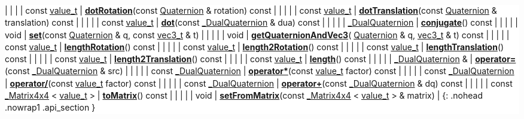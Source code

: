 |  | |
| const [value_t](classGeometry_1_1%5F%5FDualQuaternion#classGeometry_1_1%5F%5FDualQuaternion_1ab4a5d93cdabf28eb2226781662b57095) | **[dotRotation](#classGeometry_1_1%5F%5FDualQuaternion_1a38fa1958073ed344617eef7db12b0dac)**(const [Quaternion](classGeometry_1_1Quaternion) & rotation) const |
|  | |
| const [value_t](classGeometry_1_1%5F%5FDualQuaternion#classGeometry_1_1%5F%5FDualQuaternion_1ab4a5d93cdabf28eb2226781662b57095) | **[dotTranslation](#classGeometry_1_1%5F%5FDualQuaternion_1a9e50e8988047dd2b3fb95595d964f26b)**(const [Quaternion](classGeometry_1_1Quaternion) & translation) const |
|  | |
| const [value_t](classGeometry_1_1%5F%5FDualQuaternion#classGeometry_1_1%5F%5FDualQuaternion_1ab4a5d93cdabf28eb2226781662b57095) | **[dot](#classGeometry_1_1%5F%5FDualQuaternion_1a9aa7a38e67b83f1cc4b005390a7a8004)**(const [_DualQuaternion](classGeometry_1_1%5F%5FDualQuaternion) & dua) const |
|  | |
| [_DualQuaternion](classGeometry_1_1%5F%5FDualQuaternion) | **[conjugate](#classGeometry_1_1%5F%5FDualQuaternion_1a6a9d4afec48c161aa6822852c02657ee)**() const |
|  | |
| void | **[set](#classGeometry_1_1%5F%5FDualQuaternion_1a8d69505a932a7799878e7abae1851d8b)**(const [Quaternion](classGeometry_1_1Quaternion) & q, const [vec3_t](classGeometry_1_1%5F%5FDualQuaternion#classGeometry_1_1%5F%5FDualQuaternion_1ae59725409d8afc5ee24bb9a875197909) & t) |
|  | |
| void | **[getQuaternionAndVec3](#classGeometry_1_1%5F%5FDualQuaternion_1ae7f8108559409a5172ba3c61c5b30d4a)**( [Quaternion](classGeometry_1_1Quaternion) & q,  [vec3_t](classGeometry_1_1%5F%5FDualQuaternion#classGeometry_1_1%5F%5FDualQuaternion_1ae59725409d8afc5ee24bb9a875197909) & t) const |
|  | |
| const [value_t](classGeometry_1_1%5F%5FDualQuaternion#classGeometry_1_1%5F%5FDualQuaternion_1ab4a5d93cdabf28eb2226781662b57095) | **[lengthRotation](#classGeometry_1_1%5F%5FDualQuaternion_1ab5f24bb896ee0624f2141fa25577b26e)**() const |
|  | |
| const [value_t](classGeometry_1_1%5F%5FDualQuaternion#classGeometry_1_1%5F%5FDualQuaternion_1ab4a5d93cdabf28eb2226781662b57095) | **[length2Rotation](#classGeometry_1_1%5F%5FDualQuaternion_1a7081f7702f097be46eece07b282bad54)**() const |
|  | |
| const [value_t](classGeometry_1_1%5F%5FDualQuaternion#classGeometry_1_1%5F%5FDualQuaternion_1ab4a5d93cdabf28eb2226781662b57095) | **[lengthTranslation](#classGeometry_1_1%5F%5FDualQuaternion_1a6dcca4b8ecb0bea3ef5d0640cdea0a7c)**() const |
|  | |
| const [value_t](classGeometry_1_1%5F%5FDualQuaternion#classGeometry_1_1%5F%5FDualQuaternion_1ab4a5d93cdabf28eb2226781662b57095) | **[length2Translation](#classGeometry_1_1%5F%5FDualQuaternion_1a552e47f42b0e43be3a3c32ea20d2290e)**() const |
|  | |
| const [value_t](classGeometry_1_1%5F%5FDualQuaternion#classGeometry_1_1%5F%5FDualQuaternion_1ab4a5d93cdabf28eb2226781662b57095) | **[length](#classGeometry_1_1%5F%5FDualQuaternion_1a6f3aaeff1bc35f76ddf8fa88a8b98fba)**() const |
|  | |
| [_DualQuaternion](classGeometry_1_1%5F%5FDualQuaternion) & | **[operator=](#classGeometry_1_1%5F%5FDualQuaternion_1ad745ddc0fb7bbaa16b9255b4756294f8)**(const [_DualQuaternion](classGeometry_1_1%5F%5FDualQuaternion) & src) |
|  | |
| const [_DualQuaternion](classGeometry_1_1%5F%5FDualQuaternion) | **[operator*](#classGeometry_1_1%5F%5FDualQuaternion_1aaf292e4bcc0ba9ad28e89c1f8eb1ad19)**(const [value_t](classGeometry_1_1%5F%5FDualQuaternion#classGeometry_1_1%5F%5FDualQuaternion_1ab4a5d93cdabf28eb2226781662b57095)  factor) const |
|  | |
| const [_DualQuaternion](classGeometry_1_1%5F%5FDualQuaternion) | **[operator/](#classGeometry_1_1%5F%5FDualQuaternion_1a2a1bbab4d13e8b2e2dcc93801b6bb3cc)**(const [value_t](classGeometry_1_1%5F%5FDualQuaternion#classGeometry_1_1%5F%5FDualQuaternion_1ab4a5d93cdabf28eb2226781662b57095)  factor) const |
|  | |
| const [_DualQuaternion](classGeometry_1_1%5F%5FDualQuaternion) | **[operator+](#classGeometry_1_1%5F%5FDualQuaternion_1ac0b47b916b17ed734f8fed5fe9ba4ff7)**(const [_DualQuaternion](classGeometry_1_1%5F%5FDualQuaternion) & dq) const |
|  | |
| const [_Matrix4x4](classGeometry_1_1%5F%5FMatrix4x4) < [value_t](classGeometry_1_1%5F%5FDualQuaternion#classGeometry_1_1%5F%5FDualQuaternion_1ab4a5d93cdabf28eb2226781662b57095) > | **[toMatrix](#classGeometry_1_1%5F%5FDualQuaternion_1a6bdade3c0280c260bfc9d30f236c6bf9)**() const |
|  | |
| void | **[setFromMatrix](#classGeometry_1_1%5F%5FDualQuaternion_1a4bc265487807e47d29a157a9f96d6edd)**(const [_Matrix4x4](classGeometry_1_1%5F%5FMatrix4x4) < [value_t](classGeometry_1_1%5F%5FDualQuaternion#classGeometry_1_1%5F%5FDualQuaternion_1ab4a5d93cdabf28eb2226781662b57095) > & matrix) |
{: .nohead .nowrap1 .api_section }
